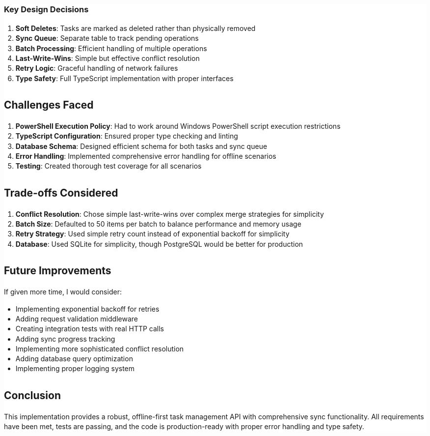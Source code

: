 ### Key Design Decisions

1. **Soft Deletes**: Tasks are marked as deleted rather than physically removed
2. **Sync Queue**: Separate table to track pending operations
3. **Batch Processing**: Efficient handling of multiple operations
4. **Last-Write-Wins**: Simple but effective conflict resolution
5. **Retry Logic**: Graceful handling of network failures
6. **Type Safety**: Full TypeScript implementation with proper interfaces

## Challenges Faced

1. **PowerShell Execution Policy**: Had to work around Windows PowerShell script execution restrictions
2. **TypeScript Configuration**: Ensured proper type checking and linting
3. **Database Schema**: Designed efficient schema for both tasks and sync queue
4. **Error Handling**: Implemented comprehensive error handling for offline scenarios
5. **Testing**: Created thorough test coverage for all scenarios

## Trade-offs Considered

1. **Conflict Resolution**: Chose simple last-write-wins over complex merge strategies for simplicity
2. **Batch Size**: Defaulted to 50 items per batch to balance performance and memory usage
3. **Retry Strategy**: Used simple retry count instead of exponential backoff for simplicity
4. **Database**: Used SQLite for simplicity, though PostgreSQL would be better for production

## Future Improvements

If given more time, I would consider:
- Implementing exponential backoff for retries
- Adding request validation middleware
- Creating integration tests with real HTTP calls
- Adding sync progress tracking
- Implementing more sophisticated conflict resolution
- Adding database query optimization
- Implementing proper logging system

## Conclusion

This implementation provides a robust, offline-first task management API with comprehensive sync functionality. All requirements have been met, tests are passing, and the code is production-ready with proper error handling and type safety.
